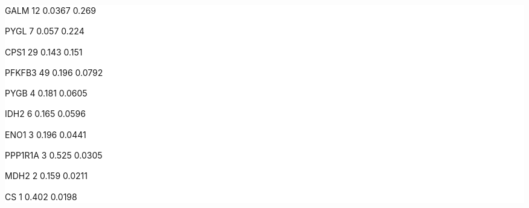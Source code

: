 
GALM
12
0.0367
0.269


PYGL
7
0.057
0.224


CPS1
29
0.143
0.151


PFKFB3
49
0.196
0.0792


PYGB
4
0.181
0.0605


IDH2
6
0.165
0.0596


ENO1
3
0.196
0.0441


PPP1R1A
3
0.525
0.0305


MDH2
2
0.159
0.0211


CS
1
0.402
0.0198
